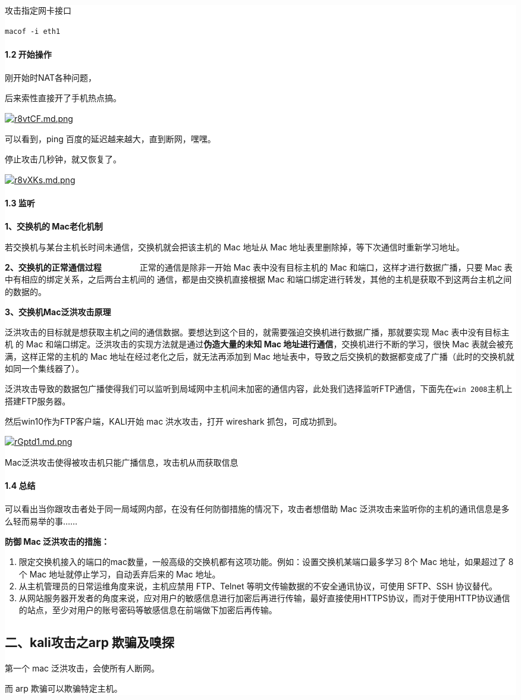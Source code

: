  攻击指定网卡接口

```
macof -i eth1
```

#### 1.2 开始操作

刚开始时NAT各种问题，

后来索性直接开了手机热点搞。

[![r8vtCF.md.png](https://s3.ax1x.com/2020/12/17/r8vtCF.md.png)](https://imgchr.com/i/r8vtCF)

可以看到，ping 百度的延迟越来越大，直到断网，嘿嘿。

停止攻击几秒钟，就又恢复了。

[![r8vXKs.md.png](https://s3.ax1x.com/2020/12/17/r8vXKs.md.png)](https://imgchr.com/i/r8vXKs)

#### 1.3 监听

**1、交换机的 Mac老化机制**

若交换机与某台主机长时间未通信，交换机就会把该主机的 Mac 地址从 Mac 地址表里删除掉，等下次通信时重新学习地址。

**2、交换机的正常通信过程**
 　　　　
 正常的通信是除非一开始 Mac 表中没有目标主机的 Mac 和端口，这样才进行数据广播，只要 Mac 表中有相应的绑定关系，之后两台主机间的 通信，都是由交换机直接根据 Mac 和端口绑定进行转发，其他的主机是获取不到这两台主机之间的数据的。

**3、交换机Mac泛洪攻击原理**

泛洪攻击的目标就是想获取主机之间的通信数据。要想达到这个目的，就需要强迫交换机进行数据广播，那就要实现 Mac 表中没有目标主机 的 Mac 和端口绑定。泛洪攻击的实现方法就是通过**伪造大量的未知 Mac 地址进行通信**，交换机进行不断的学习，很快 Mac 表就会被充满，这样正常的主机的 Mac 地址在经过老化之后，就无法再添加到 Mac 地址表中，导致之后交换机的数据都变成了广播（此时的交换机就如同一个集线器了）。

泛洪攻击导致的数据包广播使得我们可以监听到局域网中主机间未加密的通信内容，此处我们选择监听FTP通信，下面先在` win 2008 `主机上搭建FTP服务器。

然后win10作为FTP客户端，KALI开始 mac 洪水攻击，打开 wireshark 抓包，可成功抓到。

[![rGptd1.md.png](https://s3.ax1x.com/2020/12/17/rGptd1.md.png)](https://imgchr.com/i/rGptd1)

Mac泛洪攻击使得被攻击机只能广播信息，攻击机从而获取信息

#### 1.4 总结

可以看出当你跟攻击者处于同一局域网内部，在没有任何防御措施的情况下，攻击者想借助 Mac 泛洪攻击来监听你的主机的通讯信息是多么轻而易举的事……

**防御 Mac 泛洪攻击的措施：**

1. 限定交换机接入的端口的mac数量，一般高级的交换机都有这项功能。例如：设置交换机某端口最多学习 8个 Mac 地址，如果超过了 8个 Mac 地址就停止学习，自动丢弃后来的 Mac 地址。
2. 从主机管理员的日常运维角度来说，主机应禁用 FTP、Telnet 等明文传输数据的不安全通讯协议，可使用 SFTP、SSH 协议替代。
3. 从网站服务器开发者的角度来说，应对用户的敏感信息进行加密后再进行传输，最好直接使用HTTPS协议，而对于使用HTTP协议通信的站点，至少对用户的账号密码等敏感信息在前端做下加密后再传输。

## 二、kali攻击之arp 欺骗及嗅探

第一个 mac 泛洪攻击，会使所有人断网。

而 arp 欺骗可以欺骗特定主机。
